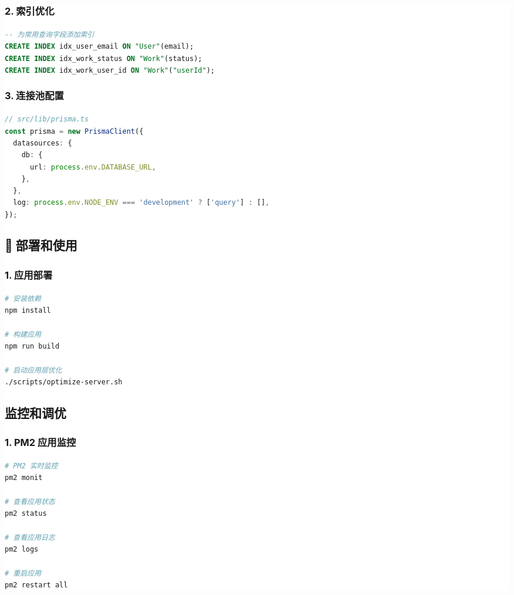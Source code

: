 ### 2. 索引优化

```sql
-- 为常用查询字段添加索引
CREATE INDEX idx_user_email ON "User"(email);
CREATE INDEX idx_work_status ON "Work"(status);
CREATE INDEX idx_work_user_id ON "Work"("userId");
```

### 3. 连接池配置

```typescript
// src/lib/prisma.ts
const prisma = new PrismaClient({
  datasources: {
    db: {
      url: process.env.DATABASE_URL,
    },
  },
  log: process.env.NODE_ENV === 'development' ? ['query'] : [],
});
```

## 🚀 部署和使用

### 1. 应用部署

```bash
# 安装依赖
npm install

# 构建应用
npm run build

# 启动应用层优化
./scripts/optimize-server.sh
```

## 监控和调优

### 1. PM2 应用监控

```bash
# PM2 实时监控
pm2 monit

# 查看应用状态
pm2 status

# 查看应用日志
pm2 logs

# 重启应用
pm2 restart all
```
